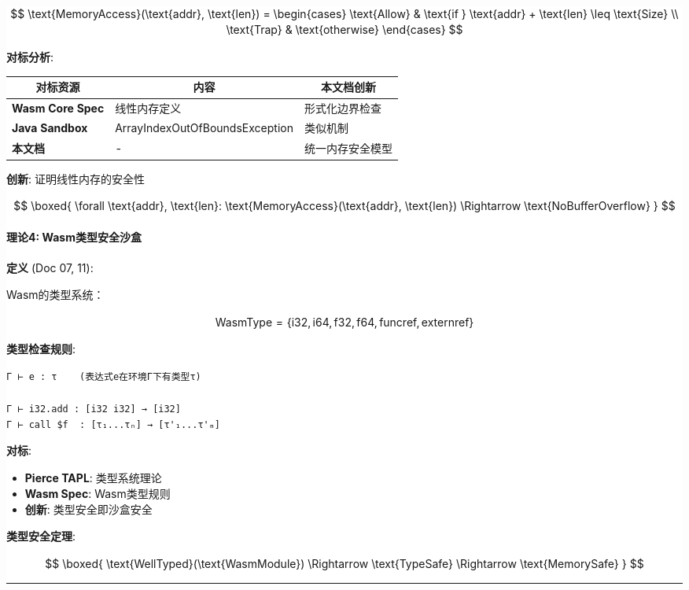 $$
\text{MemoryAccess}(\text{addr}, \text{len}) = \begin{cases}
\text{Allow} & \text{if } \text{addr} + \text{len} \leq \text{Size} \\
\text{Trap} & \text{otherwise}
\end{cases}
$$

**对标分析**:

| 对标资源 | 内容 | 本文档创新 |
|---------|------|-----------|
| **Wasm Core Spec** | 线性内存定义 | 形式化边界检查 |
| **Java Sandbox** | ArrayIndexOutOfBoundsException | 类似机制 |
| **本文档** | - | 统一内存安全模型 |

**创新**: 证明线性内存的安全性

$$
\boxed{
\forall \text{addr}, \text{len}: \text{MemoryAccess}(\text{addr}, \text{len}) \Rightarrow \text{NoBufferOverflow}
}
$$

#### 理论4: Wasm类型安全沙盒

**定义** (Doc 07, 11):

Wasm的类型系统：

$$
\text{WasmType} = \{\text{i32}, \text{i64}, \text{f32}, \text{f64}, \text{funcref}, \text{externref}\}
$$

**类型检查规则**:

```text
Γ ⊢ e : τ    (表达式e在环境Γ下有类型τ)

Γ ⊢ i32.add : [i32 i32] → [i32]
Γ ⊢ call $f  : [τ₁...τₙ] → [τ'₁...τ'ₘ]
```

**对标**:

- **Pierce TAPL**: 类型系统理论
- **Wasm Spec**: Wasm类型规则
- **创新**: 类型安全即沙盒安全

**类型安全定理**:

$$
\boxed{
\text{WellTyped}(\text{WasmModule}) \Rightarrow \text{TypeSafe} \Rightarrow \text{MemorySafe}
}
$$

---